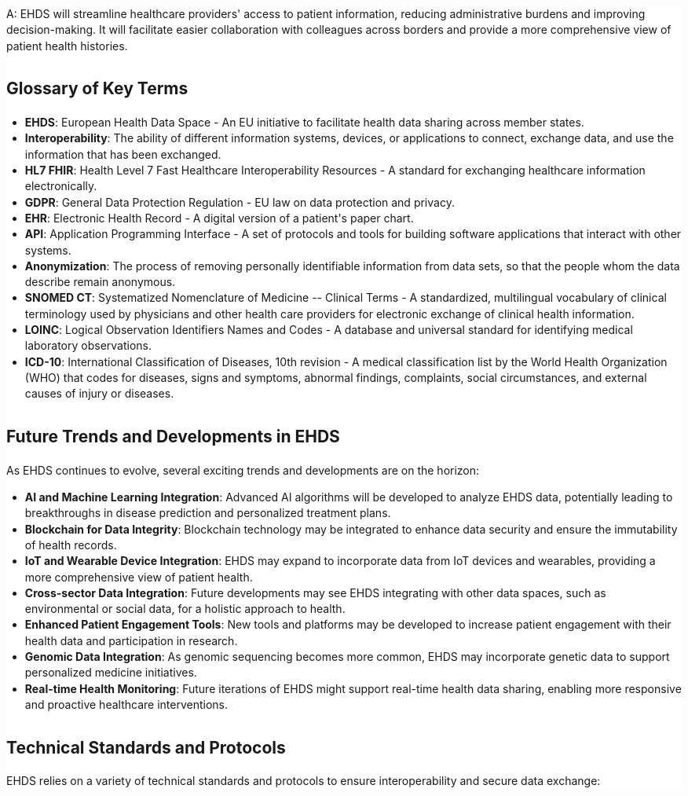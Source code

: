 A: EHDS will streamline healthcare providers' access to patient information, reducing administrative burdens and improving decision-making. It will facilitate easier collaboration with colleagues across borders and provide a more comprehensive view of patient health histories.

## Glossary of Key Terms

- **EHDS**: European Health Data Space - An EU initiative to facilitate health data sharing across member states.
- **Interoperability**: The ability of different information systems, devices, or applications to connect, exchange data, and use the information that has been exchanged.
- **HL7 FHIR**: Health Level 7 Fast Healthcare Interoperability Resources - A standard for exchanging healthcare information electronically.
- **GDPR**: General Data Protection Regulation - EU law on data protection and privacy.
- **EHR**: Electronic Health Record - A digital version of a patient's paper chart.
- **API**: Application Programming Interface - A set of protocols and tools for building software applications that interact with other systems.
- **Anonymization**: The process of removing personally identifiable information from data sets, so that the people whom the data describe remain anonymous.
- **SNOMED CT**: Systematized Nomenclature of Medicine -- Clinical Terms - A standardized, multilingual vocabulary of clinical terminology used by physicians and other health care providers for electronic exchange of clinical health information.
- **LOINC**: Logical Observation Identifiers Names and Codes - A database and universal standard for identifying medical laboratory observations.
- **ICD-10**: International Classification of Diseases, 10th revision - A medical classification list by the World Health Organization (WHO) that codes for diseases, signs and symptoms, abnormal findings, complaints, social circumstances, and external causes of injury or diseases.

## Future Trends and Developments in EHDS

As EHDS continues to evolve, several exciting trends and developments are on the horizon:

- **AI and Machine Learning Integration**: Advanced AI algorithms will be developed to analyze EHDS data, potentially leading to breakthroughs in disease prediction and personalized treatment plans.
- **Blockchain for Data Integrity**: Blockchain technology may be integrated to enhance data security and ensure the immutability of health records.
- **IoT and Wearable Device Integration**: EHDS may expand to incorporate data from IoT devices and wearables, providing a more comprehensive view of patient health.
- **Cross-sector Data Integration**: Future developments may see EHDS integrating with other data spaces, such as environmental or social data, for a holistic approach to health.
- **Enhanced Patient Engagement Tools**: New tools and platforms may be developed to increase patient engagement with their health data and participation in research.
- **Genomic Data Integration**: As genomic sequencing becomes more common, EHDS may incorporate genetic data to support personalized medicine initiatives.
- **Real-time Health Monitoring**: Future iterations of EHDS might support real-time health data sharing, enabling more responsive and proactive healthcare interventions.

## Technical Standards and Protocols

EHDS relies on a variety of technical standards and protocols to ensure interoperability and secure data exchange:
